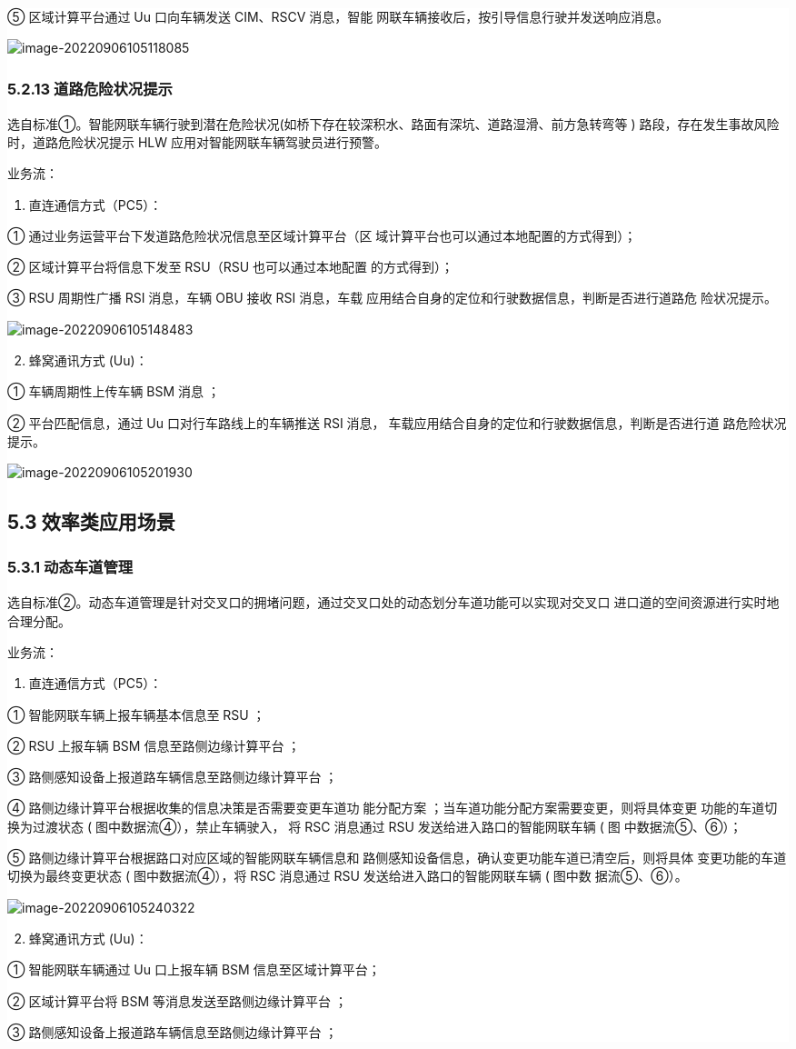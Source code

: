 ⑤ 区域计算平台通过 Uu 口向车辆发送 CIM、RSCV 消息，智能 网联车辆接收后，按引导信息行驶并发送响应消息。

![image-20220906105118085](https://www.lovebetterworld.com:8443/uploads/2022/09/06/6316de57375df.png)

### 5.2.13 道路危险状况提示 

选自标准①。智能网联车辆行驶到潜在危险状况(如桥下存在较深积水、路面有深坑、道路湿滑、前方急转弯等 ) 路段，存在发生事故风险时，道路危险状况提示 HLW 应用对智能网联车辆驾驶员进行预警。

业务流： 

1) 直连通信方式（PC5）： 

① 通过业务运营平台下发道路危险状况信息至区域计算平台（区 域计算平台也可以通过本地配置的方式得到）； 

② 区域计算平台将信息下发至 RSU（RSU 也可以通过本地配置 的方式得到）； 

③ RSU 周期性广播 RSI 消息，车辆 OBU 接收 RSI 消息，车载 应用结合自身的定位和行驶数据信息，判断是否进行道路危 险状况提示。

![image-20220906105148483](https://www.lovebetterworld.com:8443/uploads/2022/09/06/6316de596d2d0.png)

2) 蜂窝通讯方式 (Uu)： 

① 车辆周期性上传车辆 BSM 消息 ； 

② 平台匹配信息，通过 Uu 口对行车路线上的车辆推送 RSI 消息， 车载应用结合自身的定位和行驶数据信息，判断是否进行道 路危险状况提示。

![image-20220906105201930](https://www.lovebetterworld.com:8443/uploads/2022/09/06/6316de5b7449d.png)

## 5.3 效率类应用场景

### 5.3.1 动态车道管理 

选自标准②。动态车道管理是针对交叉口的拥堵问题，通过交叉口处的动态划分车道功能可以实现对交叉口 进口道的空间资源进行实时地合理分配。

业务流： 

1) 直连通信方式（PC5）： 

① 智能网联车辆上报车辆基本信息至 RSU ； 

② RSU 上报车辆 BSM 信息至路侧边缘计算平台 ； 

③ 路侧感知设备上报道路车辆信息至路侧边缘计算平台 ； 

④ 路侧边缘计算平台根据收集的信息决策是否需要变更车道功 能分配方案 ；当车道功能分配方案需要变更，则将具体变更 功能的车道切换为过渡状态 ( 图中数据流④），禁止车辆驶入， 将 RSC 消息通过 RSU 发送给进入路口的智能网联车辆 ( 图 中数据流⑤、⑥）； 

⑤ 路侧边缘计算平台根据路口对应区域的智能网联车辆信息和 路侧感知设备信息，确认变更功能车道已清空后，则将具体 变更功能的车道切换为最终变更状态 ( 图中数据流④），将 RSC 消息通过 RSU 发送给进入路口的智能网联车辆 ( 图中数 据流⑤、⑥）。

![image-20220906105240322](https://www.lovebetterworld.com:8443/uploads/2022/09/06/6316de5de73c5.png)

2) 蜂窝通讯方式 (Uu)： 

① 智能网联车辆通过 Uu 口上报车辆 BSM 信息至区域计算平台； 

② 区域计算平台将 BSM 等消息发送至路侧边缘计算平台 ； 

③ 路侧感知设备上报道路车辆信息至路侧边缘计算平台 ； 
